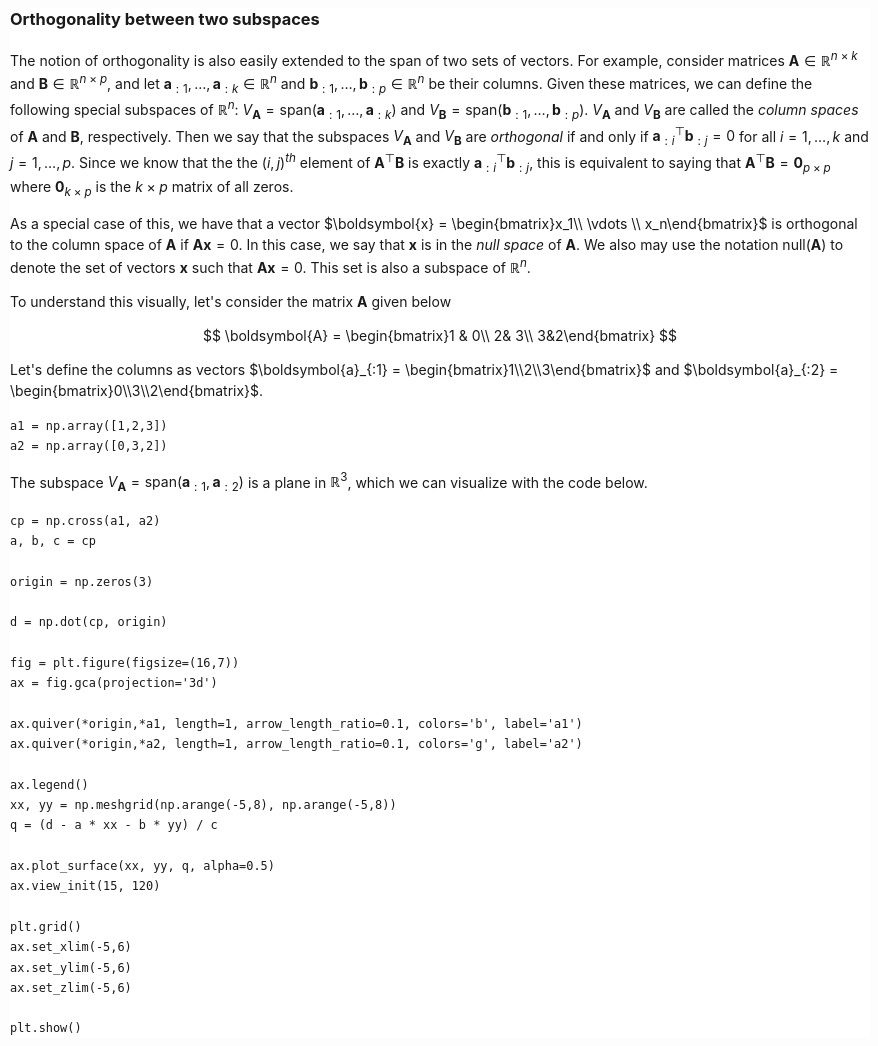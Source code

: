 ### Orthogonality between two subspaces

The notion of orthogonality is also easily extended to the span of two sets of vectors. For example, consider matrices $\boldsymbol{A} \in \mathbb{R}^{n\times k}$ and $\boldsymbol{B} \in \mathbb{R}^{n\times p}$, and let $\boldsymbol{a}_{:1},\dots,\boldsymbol{a}_{:k} \in \mathbb{R}^n$ and $\boldsymbol{b}_{:1},\dots, \boldsymbol{b}_{:p}\in \mathbb{R}^n$ be their columns. Given these matrices, we can define the following special subspaces of $\mathbb{R}^n$: $V_\boldsymbol{A} = \text{span}(\boldsymbol{a}_{:1},\dots,\boldsymbol{a}_{:k})$ and $V_\boldsymbol{B} = \text{span}(\boldsymbol{b}_{:1},\dots,\boldsymbol{b}_{:p})$. $V_\boldsymbol{A}$ and $V_\boldsymbol{B}$ are called the _column spaces_ of $\boldsymbol{A}$ and $\boldsymbol{B}$, respectively. Then we say that the subspaces $V_\boldsymbol{A}$ and $V_\boldsymbol{B}$ are _orthogonal_ if and only if $\boldsymbol{a}_{:i}^\top \boldsymbol{b}_{:j} = 0$ for all $i=1,\dots,k$ and $j=1,\dots,p$. Since we know that the the $(i,j)^{th}$ element of $\boldsymbol{A}^\top \boldsymbol{B}$ is exactly $\boldsymbol{a}_{:i}^\top \boldsymbol{b}_{:j}$, this is equivalent to saying that $\boldsymbol{A}^\top \boldsymbol{B} = \boldsymbol{0}_{p\times p}$ where $\boldsymbol{0}_{k\times p}$ is the $k\times p$ matrix of all zeros.

As a special case of this, we have that a vector $\boldsymbol{x} = \begin{bmatrix}x_1\\ \vdots \\ x_n\end{bmatrix}$ is orthogonal to the column space of $\boldsymbol{A}$ if $\boldsymbol{Ax}=0$. In this case, we say that $\boldsymbol{x}$ is in the _null space_ of $\boldsymbol{A}$.  We also may use the notation $\text{null}(\boldsymbol{A})$ to denote the set of vectors $\boldsymbol{x}$ such that $\boldsymbol{Ax}= 0$. This set is also a subspace of $\mathbb{R}^n$.

To understand this visually, let's consider the matrix $\boldsymbol{A}$ given below


$$
\boldsymbol{A} = \begin{bmatrix}1 & 0\\ 2& 3\\ 3&2\end{bmatrix}
$$


Let's define the columns as vectors $\boldsymbol{a}_{:1} = \begin{bmatrix}1\\2\\3\end{bmatrix}$ and $\boldsymbol{a}_{:2} = \begin{bmatrix}0\\3\\2\end{bmatrix}$.

```{code-cell}
a1 = np.array([1,2,3])
a2 = np.array([0,3,2])
```

The subspace $V_\boldsymbol{A} = \text{span}(\boldsymbol{a}_{:1},\boldsymbol{a}_{:2})$ is a plane in $\mathbb{R}^3$, which we can visualize with the code below.

```{code-cell}
cp = np.cross(a1, a2)
a, b, c = cp

origin = np.zeros(3)

d = np.dot(cp, origin)

fig = plt.figure(figsize=(16,7))
ax = fig.gca(projection='3d')

ax.quiver(*origin,*a1, length=1, arrow_length_ratio=0.1, colors='b', label='a1')
ax.quiver(*origin,*a2, length=1, arrow_length_ratio=0.1, colors='g', label='a2')

ax.legend()
xx, yy = np.meshgrid(np.arange(-5,8), np.arange(-5,8))
q = (d - a * xx - b * yy) / c

ax.plot_surface(xx, yy, q, alpha=0.5)
ax.view_init(15, 120)

plt.grid()
ax.set_xlim(-5,6)
ax.set_ylim(-5,6)
ax.set_zlim(-5,6)

plt.show()
```